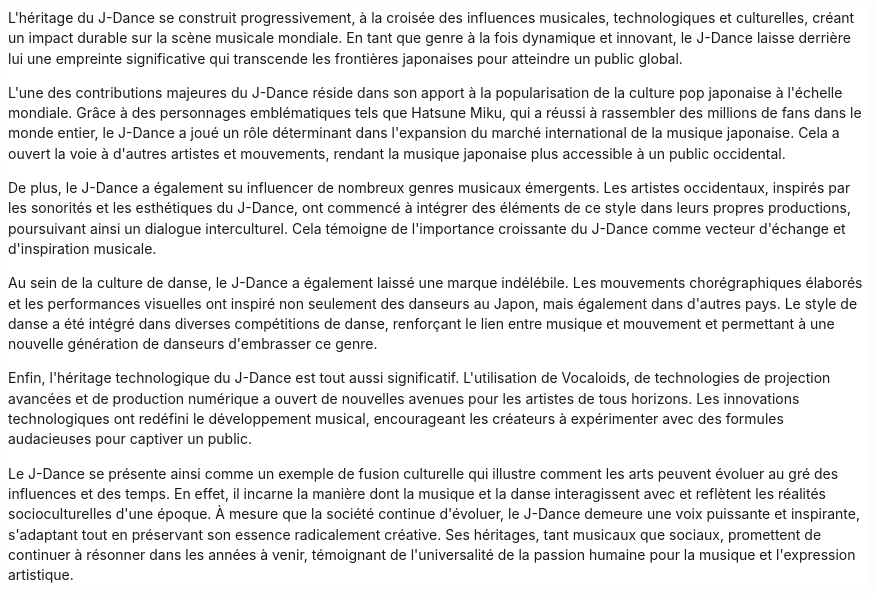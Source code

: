 
L'héritage du J-Dance se construit progressivement, à la croisée des influences musicales, technologiques et culturelles, créant un impact durable sur la scène musicale mondiale. En tant que genre à la fois dynamique et innovant, le J-Dance laisse derrière lui une empreinte significative qui transcende les frontières japonaises pour atteindre un public global.

L'une des contributions majeures du J-Dance réside dans son apport à la popularisation de la culture pop japonaise à l'échelle mondiale. Grâce à des personnages emblématiques tels que Hatsune Miku, qui a réussi à rassembler des millions de fans dans le monde entier, le J-Dance a joué un rôle déterminant dans l'expansion du marché international de la musique japonaise. Cela a ouvert la voie à d'autres artistes et mouvements, rendant la musique japonaise plus accessible à un public occidental.

De plus, le J-Dance a également su influencer de nombreux genres musicaux émergents. Les artistes occidentaux, inspirés par les sonorités et les esthétiques du J-Dance, ont commencé à intégrer des éléments de ce style dans leurs propres productions, poursuivant ainsi un dialogue interculturel. Cela témoigne de l'importance croissante du J-Dance comme vecteur d'échange et d'inspiration musicale.

Au sein de la culture de danse, le J-Dance a également laissé une marque indélébile. Les mouvements chorégraphiques élaborés et les performances visuelles ont inspiré non seulement des danseurs au Japon, mais également dans d'autres pays. Le style de danse a été intégré dans diverses compétitions de danse, renforçant le lien entre musique et mouvement et permettant à une nouvelle génération de danseurs d'embrasser ce genre.

Enfin, l'héritage technologique du J-Dance est tout aussi significatif. L'utilisation de Vocaloids, de technologies de projection avancées et de production numérique a ouvert de nouvelles avenues pour les artistes de tous horizons. Les innovations technologiques ont redéfini le développement musical, encourageant les créateurs à expérimenter avec des formules audacieuses pour captiver un public. 

Le J-Dance se présente ainsi comme un exemple de fusion culturelle qui illustre comment les arts peuvent évoluer au gré des influences et des temps. En effet, il incarne la manière dont la musique et la danse interagissent avec et reflètent les réalités socioculturelles d'une époque. À mesure que la société continue d'évoluer, le J-Dance demeure une voix puissante et inspirante, s'adaptant tout en préservant son essence radicalement créative. Ses héritages, tant musicaux que sociaux, promettent de continuer à résonner dans les années à venir, témoignant de l'universalité de la passion humaine pour la musique et l'expression artistique.
